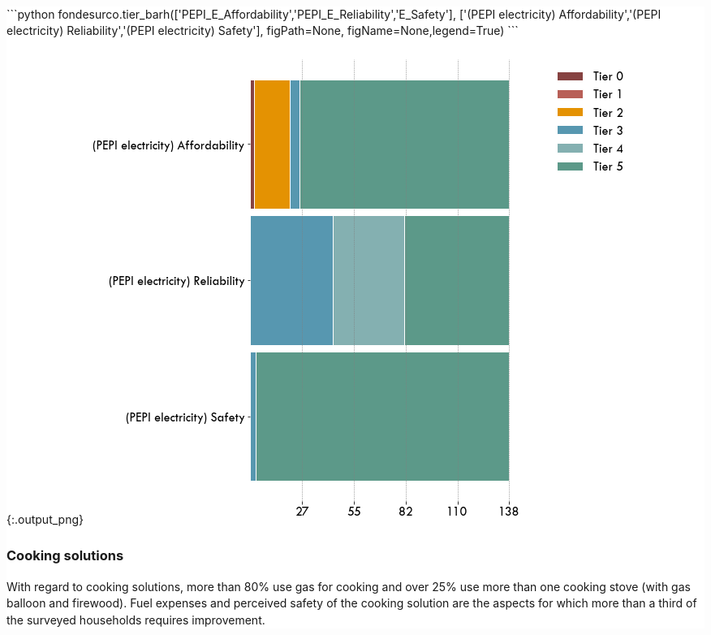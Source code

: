 <div markdown="1" class="cell code_cell">
<div class="input_area hidecode" markdown="1">
```python
fondesurco.tier_barh(['PEPI_E_Affordability','PEPI_E_Reliability','E_Safety'],
                     ['(PEPI electricity) Affordability','(PEPI electricity) Reliability','(PEPI electricity) Safety'],
                     figPath=None,
                     figName=None,legend=True)
```
</div>

<div class="output_wrapper" markdown="1">
<div class="output_subarea" markdown="1">

{:.output_png}
![png](images/summary_12_0.png)

</div>
</div>
</div>

### Cooking solutions
With regard to cooking solutions, more than 80% use gas for cooking and over 25% use more than one cooking stove 
(with gas balloon and firewood). Fuel expenses and perceived safety of the cooking solution are the aspects for which 
more than a third of the surveyed households requires improvement. 
